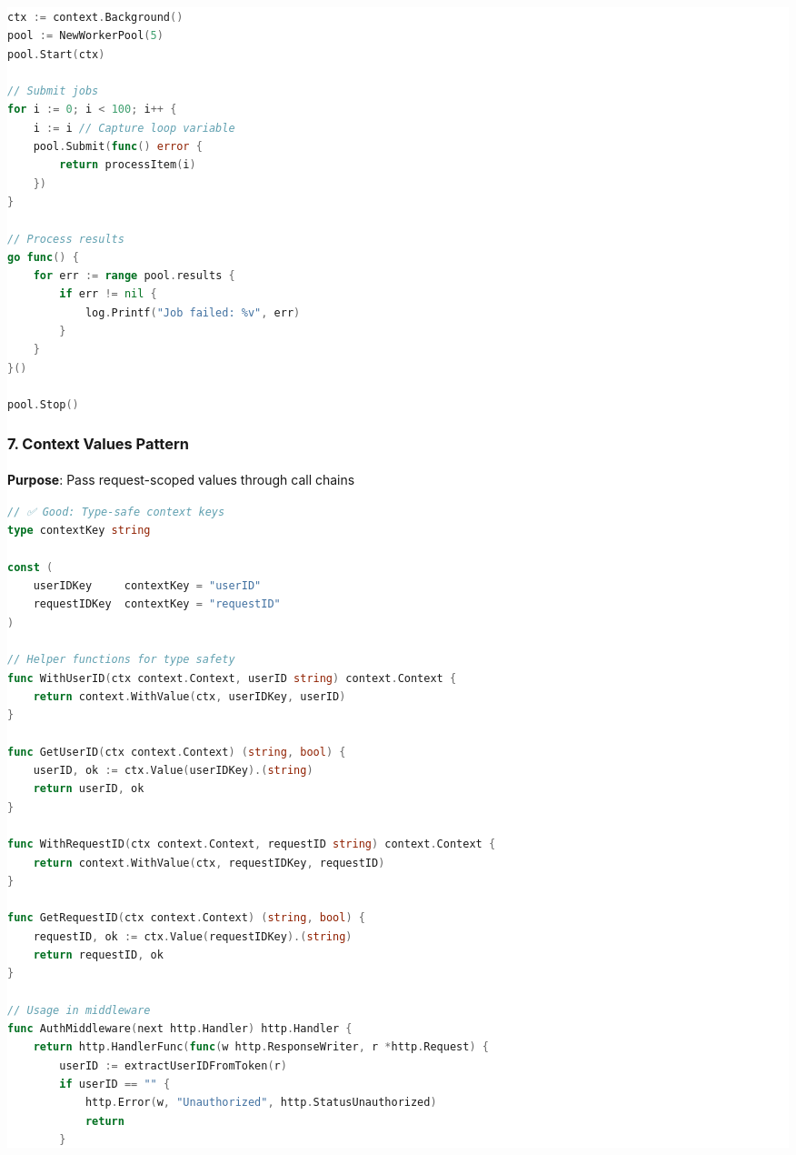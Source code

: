```go
ctx := context.Background()
pool := NewWorkerPool(5)
pool.Start(ctx)

// Submit jobs
for i := 0; i < 100; i++ {
    i := i // Capture loop variable
    pool.Submit(func() error {
        return processItem(i)
    })
}

// Process results
go func() {
    for err := range pool.results {
        if err != nil {
            log.Printf("Job failed: %v", err)
        }
    }
}()

pool.Stop()
```

### 7. Context Values Pattern
**Purpose**: Pass request-scoped values through call chains

```go
// ✅ Good: Type-safe context keys
type contextKey string

const (
    userIDKey     contextKey = "userID"
    requestIDKey  contextKey = "requestID"
)

// Helper functions for type safety
func WithUserID(ctx context.Context, userID string) context.Context {
    return context.WithValue(ctx, userIDKey, userID)
}

func GetUserID(ctx context.Context) (string, bool) {
    userID, ok := ctx.Value(userIDKey).(string)
    return userID, ok
}

func WithRequestID(ctx context.Context, requestID string) context.Context {
    return context.WithValue(ctx, requestIDKey, requestID)
}

func GetRequestID(ctx context.Context) (string, bool) {
    requestID, ok := ctx.Value(requestIDKey).(string)
    return requestID, ok
}

// Usage in middleware
func AuthMiddleware(next http.Handler) http.Handler {
    return http.HandlerFunc(func(w http.ResponseWriter, r *http.Request) {
        userID := extractUserIDFromToken(r)
        if userID == "" {
            http.Error(w, "Unauthorized", http.StatusUnauthorized)
            return
        }
```